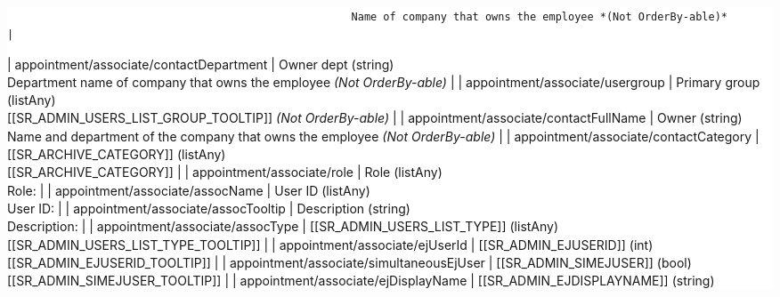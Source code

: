                                                           Name of company that owns the employee *(Not OrderBy-able)*                                                                                                                                                    |
| appointment/associate/contactDepartment                | Owner dept (string)                                                                                                                                                                                           
                                                          Department name of company that owns the employee *(Not OrderBy-able)*                                                                                                                                         |
| appointment/associate/usergroup                        | Primary group (listAny)                                                                                                                                                                                       
                                                          \[\[SR\_ADMIN\_USERS\_LIST\_GROUP\_TOOLTIP\]\] *(Not OrderBy-able)*                                                                                                                                            |
| appointment/associate/contactFullName                  | Owner (string)                                                                                                                                                                                                
                                                          Name and department of the company that owns the employee *(Not OrderBy-able)*                                                                                                                                 |
| appointment/associate/contactCategory                  | \[\[SR\_ARCHIVE\_CATEGORY\]\] (listAny)                                                                                                                                                                       
                                                          \[\[SR\_ARCHIVE\_CATEGORY\]\]                                                                                                                                                                                  |
| appointment/associate/role                             | Role (listAny)                                                                                                                                                                                                
                                                          Role:                                                                                                                                                                                                          |
| appointment/associate/assocName                        | User ID (listAny)                                                                                                                                                                                             
                                                          User ID:                                                                                                                                                                                                       |
| appointment/associate/assocTooltip                     | Description (string)                                                                                                                                                                                          
                                                          Description:                                                                                                                                                                                                   |
| appointment/associate/assocType                        | \[\[SR\_ADMIN\_USERS\_LIST\_TYPE\]\] (listAny)                                                                                                                                                                
                                                          \[\[SR\_ADMIN\_USERS\_LIST\_TYPE\_TOOLTIP\]\]                                                                                                                                                                  |
| appointment/associate/ejUserId                         | \[\[SR\_ADMIN\_EJUSERID\]\] (int)                                                                                                                                                                             
                                                          \[\[SR\_ADMIN\_EJUSERID\_TOOLTIP\]\]                                                                                                                                                                           |
| appointment/associate/simultaneousEjUser               | \[\[SR\_ADMIN\_SIMEJUSER\]\] (bool)                                                                                                                                                                           
                                                          \[\[SR\_ADMIN\_SIMEJUSER\_TOOLTIP\]\]                                                                                                                                                                          |
| appointment/associate/ejDisplayName                    | \[\[SR\_ADMIN\_EJDISPLAYNAME\]\] (string)                                                                                                                                                                     